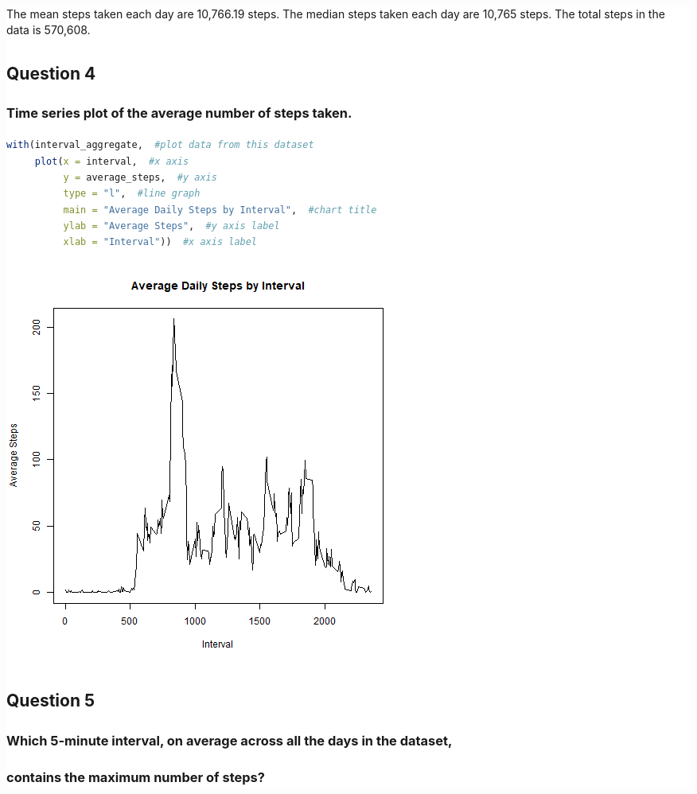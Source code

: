 The mean steps taken each day are 10,766.19 steps.
The median steps taken each day are 10,765 steps.
The total steps in the data is 570,608.

## Question 4
### Time series plot of the average number of steps taken.


```r
with(interval_aggregate,  #plot data from this dataset
     plot(x = interval,  #x axis
          y = average_steps,  #y axis
          type = "l",  #line graph
          main = "Average Daily Steps by Interval",  #chart title
          ylab = "Average Steps",  #y axis label
          xlab = "Interval"))  #x axis label
```

![plot of chunk unnamed-chunk-5](figure/unnamed-chunk-5-1.png)



## Question 5
### Which 5-minute interval, on average across all the days in the dataset, 
### contains the maximum number of steps?
